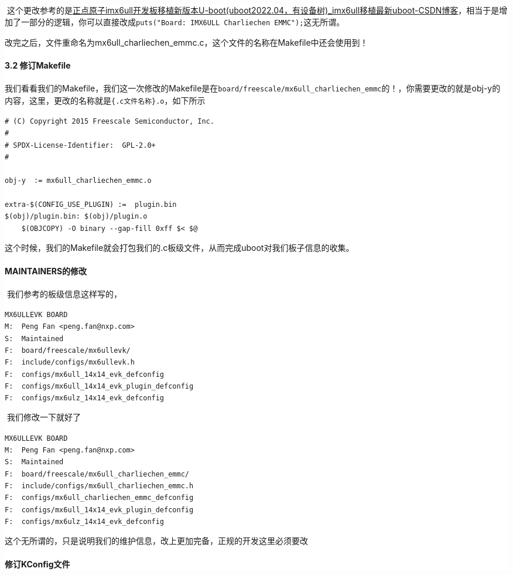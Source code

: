​	这个更改参考的是[正点原子imx6ull开发板移植新版本U-boot(uboot2022.04，有设备树)_imx6ull移植最新uboot-CSDN博客](https://blog.csdn.net/weixin_44587424/article/details/141469866)，相当于是增加了一部分的逻辑，你可以直接改成`puts("Board: IMX6ULL Charliechen EMMC");`这无所谓。

​	改完之后，文件重命名为mx6ull_charliechen_emmc.c，这个文件的名称在Makefile中还会使用到！

#### 3.2 修订Makefile

​	我们看看我们的Makefile，我们这一次修改的Makefile是在`board/freescale/mx6ull_charliechen_emmc`的！，你需要更改的就是obj-y的内容，这里，更改的名称就是`{.c文件名称}.o`，如下所示

```
# (C) Copyright 2015 Freescale Semiconductor, Inc.
#
# SPDX-License-Identifier:	GPL-2.0+
#

obj-y  := mx6ull_charliechen_emmc.o

extra-$(CONFIG_USE_PLUGIN) :=  plugin.bin
$(obj)/plugin.bin: $(obj)/plugin.o
	$(OBJCOPY) -O binary --gap-fill 0xff $< $@
```

​	这个时候，我们的Makefile就会打包我们的.c板级文件，从而完成uboot对我们板子信息的收集。

#### MAINTAINERS的修改

​	我们参考的板级信息这样写的，

```
MX6ULLEVK BOARD
M:	Peng Fan <peng.fan@nxp.com>
S:	Maintained
F:	board/freescale/mx6ullevk/
F:	include/configs/mx6ullevk.h
F:	configs/mx6ull_14x14_evk_defconfig
F:	configs/mx6ull_14x14_evk_plugin_defconfig
F:	configs/mx6ulz_14x14_evk_defconfig
```

​	我们修改一下就好了

```
MX6ULLEVK BOARD
M:	Peng Fan <peng.fan@nxp.com>
S:	Maintained
F:	board/freescale/mx6ull_charliechen_emmc/
F:	include/configs/mx6ull_charliechen_emmc.h
F:	configs/mx6ull_charliechen_emmc_defconfig
F:	configs/mx6ull_14x14_evk_plugin_defconfig
F:	configs/mx6ulz_14x14_evk_defconfig
```

​	这个无所谓的，只是说明我们的维护信息，改上更加完备，正规的开发这里必须要改

#### 修订KConfig文件

